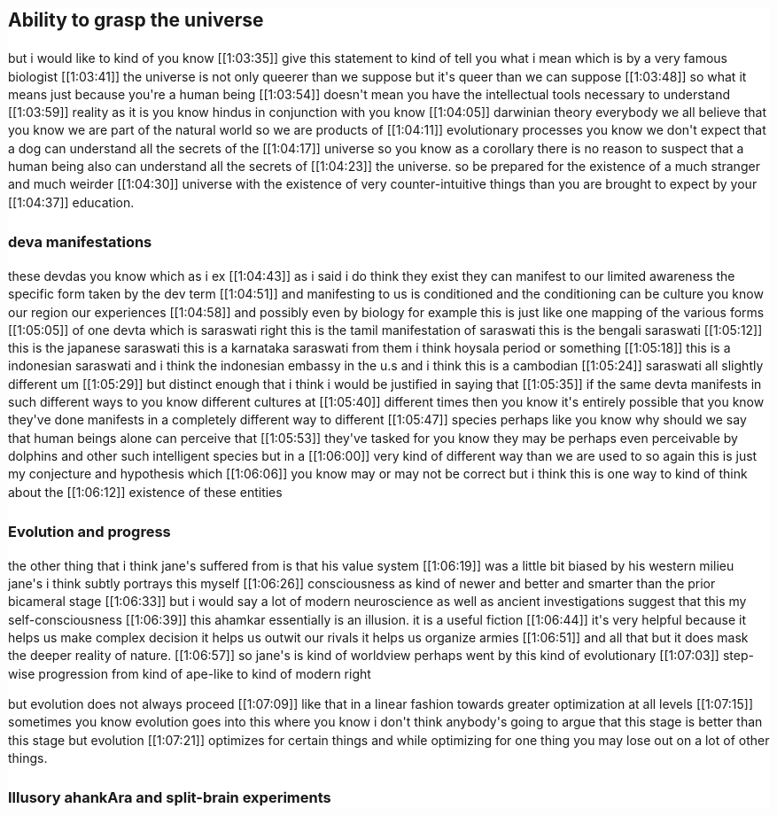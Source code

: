 ## Ability to grasp the universe
but i would like to kind of you know [[1:03:35]] give this statement to kind of tell you what i mean which is by a very famous biologist [[1:03:41]] the universe is not only queerer than we suppose but it's queer than we can suppose [[1:03:48]] so what it means just because you're a human being [[1:03:54]] doesn't mean you have the intellectual tools necessary to understand [[1:03:59]] reality as it is you know hindus in conjunction with you know [[1:04:05]] darwinian theory everybody we all believe that you know we are part of the natural world so we are products of [[1:04:11]] evolutionary processes you know we don't expect that a dog can understand all the secrets of the [[1:04:17]] universe so you know as a corollary there is no reason to suspect that a human being also can understand all the secrets of [[1:04:23]] the universe. so be prepared for the existence of a much stranger and much weirder [[1:04:30]] universe with the existence of very counter-intuitive things than you are brought to expect by your [[1:04:37]] education. 

### deva manifestations
these devdas you know which as i ex [[1:04:43]] as i said i do think they exist they can manifest to our limited awareness the specific form taken by the dev term [[1:04:51]] and manifesting to us is conditioned and the conditioning can be culture you know our region our experiences [[1:04:58]] and possibly even by biology for example this is just like one mapping of the various forms [[1:05:05]] of one devta which is saraswati right this is the tamil manifestation of saraswati this is the bengali saraswati [[1:05:12]] this is the japanese saraswati this is a karnataka saraswati from them i think hoysala period or something [[1:05:18]] this is a indonesian saraswati and i think the indonesian embassy in the u.s and i think this is a cambodian [[1:05:24]] saraswati all slightly different um [[1:05:29]] but distinct enough that i think i would be justified in saying that [[1:05:35]] if the same devta manifests in such different ways to you know different cultures at [[1:05:40]] different times then you know it's entirely possible that you know they've done manifests in a completely different way to different [[1:05:47]] species perhaps like you know why should we say that human beings alone can perceive that [[1:05:53]] they've tasked for you know they may be perhaps even perceivable by dolphins and other such intelligent species but in a [[1:06:00]] very kind of different way than we are used to so again this is just my conjecture and hypothesis which [[1:06:06]] you know may or may not be correct but i think this is one way to kind of think about the [[1:06:12]] existence of these entities 

### Evolution and progress
the other thing that i think jane's suffered from is that his value system [[1:06:19]] was a little bit biased by his western milieu jane's i think subtly portrays this myself [[1:06:26]] consciousness as kind of newer and better and smarter than the prior bicameral stage [[1:06:33]] but i would say a lot of modern neuroscience as well as ancient investigations suggest that this my self-consciousness [[1:06:39]] this ahamkar essentially is an illusion. it is a useful fiction [[1:06:44]] it's very helpful because it helps us make complex decision it helps us outwit our rivals it helps us organize armies [[1:06:51]] and all that but it does mask the deeper reality of nature. [[1:06:57]] so jane's is kind of worldview perhaps went by this kind of evolutionary [[1:07:03]] step-wise progression from kind of ape-like to kind of modern right 

but evolution does not always proceed [[1:07:09]] like that in a linear fashion towards greater optimization at all levels [[1:07:15]] sometimes you know evolution goes into this where you know i don't think anybody's going to argue that this stage is better than this stage but evolution [[1:07:21]] optimizes for certain things and while optimizing for one thing you may lose out on a lot of other things. 

### Illusory ahankAra and split-brain experiments
